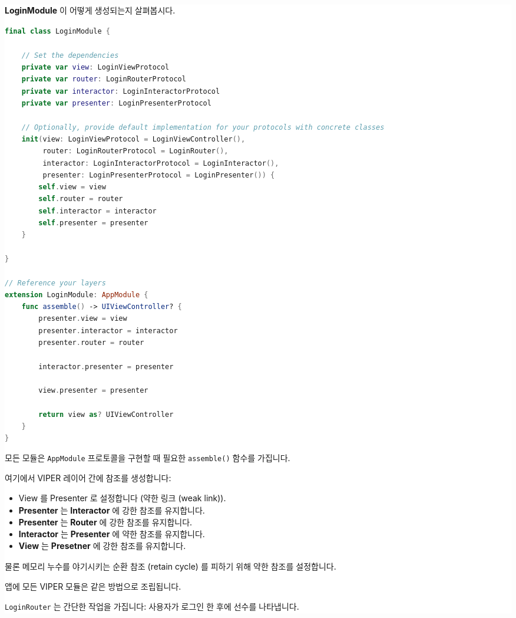 **LoginModule** 이 어떻게 생성되는지 살펴봅시다.

```swift
final class LoginModule {
    
    // Set the dependencies
    private var view: LoginViewProtocol
    private var router: LoginRouterProtocol
    private var interactor: LoginInteractorProtocol
    private var presenter: LoginPresenterProtocol
    
    // Optionally, provide default implementation for your protocols with concrete classes
    init(view: LoginViewProtocol = LoginViewController(),
         router: LoginRouterProtocol = LoginRouter(),
         interactor: LoginInteractorProtocol = LoginInteractor(),
         presenter: LoginPresenterProtocol = LoginPresenter()) {
        self.view = view
        self.router = router
        self.interactor = interactor
        self.presenter = presenter
    }
    
}

// Reference your layers
extension LoginModule: AppModule {
    func assemble() -> UIViewController? {
        presenter.view = view
        presenter.interactor = interactor
        presenter.router = router
        
        interactor.presenter = presenter
        
        view.presenter = presenter
        
        return view as? UIViewController
    }
}
```

모든 모듈은 `AppModule` 프로토콜을 구현할 때 필요한 `assemble()` 함수를 가집니다.

여기에서 VIPER 레이어 간에 참조를 생성합니다:

- View 를 Presenter 로 설정합니다 (약한 링크 (weak link)).
- **Presenter** 는 **Interactor** 에 강한 참조를 유지합니다.
- **Presenter** 는 **Router** 에 강한 참조를 유지합니다.
- **Interactor** 는 **Presenter** 에 약한 참조를 유지합니다.
- **View** 는 **Presetner** 에 강한 참조를 유지합니다.

물론 메모리 누수를 야기시키는 순환 참조 (retain cycle) 를 피하기 위해 약한 참조를 설정합니다.

앱에 모든 VIPER 모듈은 같은 방법으로 조립됩니다.

`LoginRouter` 는 간단한 작업을 가집니다: 사용자가 로그인 한 후에 선수를 나타냅니다.
